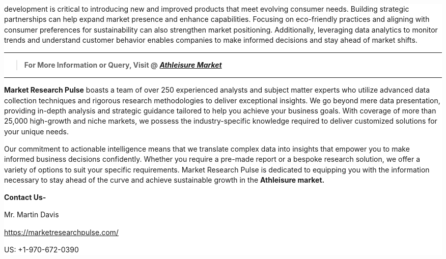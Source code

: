 development is critical to introducing new and improved products that meet evolving consumer needs. Building strategic partnerships can help expand market presence and enhance capabilities. Focusing on eco-friendly practices and aligning with consumer preferences for sustainability can also strengthen market positioning. Additionally, leveraging data analytics to monitor trends and understand customer behavior enables companies to make informed decisions and stay ahead of market shifts.</p><hr /><blockquote><p><strong>For More Information or Query, Visit @&nbsp;<em><a href="https://marketresearchpulse.com/report/77980/athleisure-market?utm_source=Linkedin&utm_medium=0114">Athleisure Market</a></em></strong></p></blockquote><hr /><p><strong>Market Research Pulse</strong> boasts a team of over 250 experienced analysts and subject matter experts who utilize advanced data collection techniques and rigorous research methodologies to deliver exceptional insights. We go beyond mere data presentation, providing in-depth analysis and strategic guidance tailored to help you achieve your business goals. With coverage of more than 25,000 high-growth and niche markets, we possess the industry-specific knowledge required to deliver customized solutions for your unique needs.</p><p>Our commitment to actionable intelligence means that we translate complex data into insights that empower you to make informed business decisions confidently. Whether you require a pre-made report or a bespoke research solution, we offer a variety of options to suit your specific requirements. Market Research Pulse is dedicated to equipping you with the information necessary to stay ahead of the curve and achieve sustainable growth in the <strong>Athleisure market.</strong></p><p><strong>Contact Us-</strong></p><p>Mr. Martin Davis</p><p>https://marketresearchpulse.com/</p><p>US: +1-970-672-0390</p>
